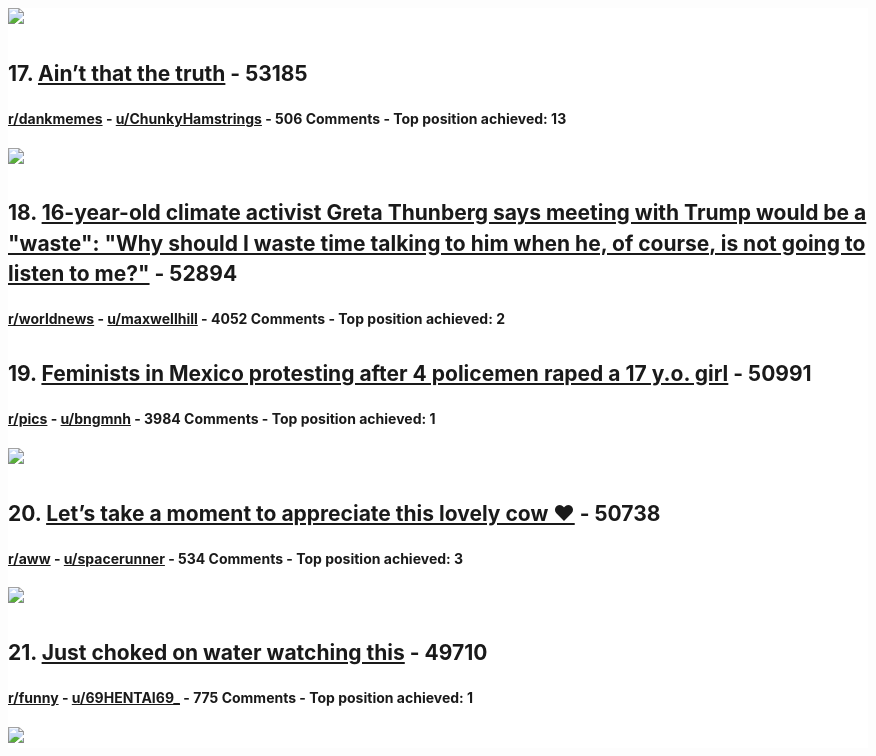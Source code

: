 <a href="https://v.redd.it/oyfr90cpx9g31"><img src="https://b.thumbs.redditmedia.com/_mBUd0BGJJiUsQRVfkXlKqDkIm-b1AhFYCOLoGqupRY.jpg"></img></a>

## 17. [Ain’t that the truth](http://reddit.com/r/dankmemes/comments/cq02di/aint_that_the_truth/) - 53185
#### [r/dankmemes](http://reddit.com/r/dankmemes) - [u/ChunkyHamstrings](http://reddit.com/u/ChunkyHamstrings) - 506 Comments - Top position achieved: 13

<a href="https://i.redd.it/7f7y2s01fag31.jpg"><img src="https://b.thumbs.redditmedia.com/if65Y33H5hCD3mbbWaFvmodmO9TC3nGm_AOEbYt3XHo.jpg"></img></a>

## 18. [16-year-old climate activist Greta Thunberg says meeting with Trump would be a "waste": "Why should I waste time talking to him when he, of course, is not going to listen to me?"](http://reddit.com/r/worldnews/comments/cpvj0e/16yearold_climate_activist_greta_thunberg_says/) - 52894
#### [r/worldnews](http://reddit.com/r/worldnews) - [u/maxwellhill](http://reddit.com/u/maxwellhill) - 4052 Comments - Top position achieved: 2

## 19. [Feminists in Mexico protesting after 4 policemen raped a 17 y.o. girl](http://reddit.com/r/pics/comments/cpy6zl/feminists_in_mexico_protesting_after_4_policemen/) - 50991
#### [r/pics](http://reddit.com/r/pics) - [u/bngmnh](http://reddit.com/u/bngmnh) - 3984 Comments - Top position achieved: 1

<a href="https://i.redd.it/pofsmob4r9g31.jpg"><img src="https://b.thumbs.redditmedia.com/iHJxqi_LXiSC4ddNWwdTGH7gMzGDRFG22vLBi_4pyvY.jpg"></img></a>

## 20. [Let’s take a moment to appreciate this lovely cow ❤️](http://reddit.com/r/aww/comments/cptvf1/lets_take_a_moment_to_appreciate_this_lovely_cow/) - 50738
#### [r/aww](http://reddit.com/r/aww) - [u/spacerunner](http://reddit.com/u/spacerunner) - 534 Comments - Top position achieved: 3

<a href="https://i.imgur.com/nwxkqpi.jpg"><img src="https://b.thumbs.redditmedia.com/LHPOIbT55anZmVuOYJpbmSqR_2xyHYGUg9OzbXOvnVE.jpg"></img></a>

## 21. [Just choked on water watching this](http://reddit.com/r/funny/comments/cpod68/just_choked_on_water_watching_this/) - 49710
#### [r/funny](http://reddit.com/r/funny) - [u/69HENTAI69_](http://reddit.com/u/69HENTAI69_) - 775 Comments - Top position achieved: 1

<a href="https://v.redd.it/l6b9cu74e5g31"><img src="https://a.thumbs.redditmedia.com/6mQ0UZad6oTfOo5ghD4oWwBfh7XG1PPUt8s8oeDuN_8.jpg"></img></a>
